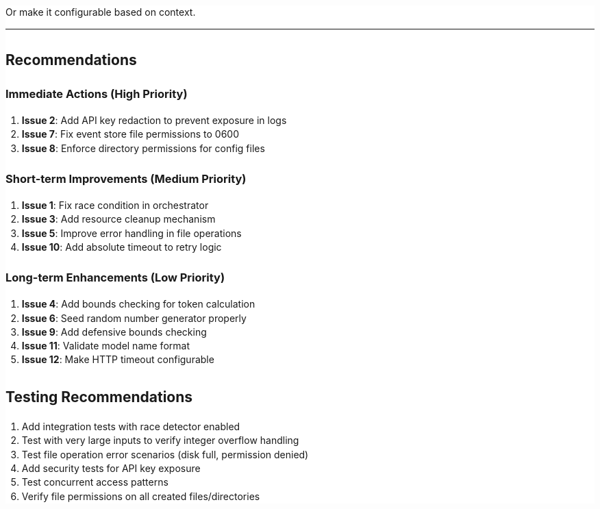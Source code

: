 Or make it configurable based on context.

---

## Recommendations

### Immediate Actions (High Priority)
1. **Issue 2**: Add API key redaction to prevent exposure in logs
2. **Issue 7**: Fix event store file permissions to 0600
3. **Issue 8**: Enforce directory permissions for config files

### Short-term Improvements (Medium Priority)
1. **Issue 1**: Fix race condition in orchestrator
2. **Issue 3**: Add resource cleanup mechanism
3. **Issue 5**: Improve error handling in file operations
4. **Issue 10**: Add absolute timeout to retry logic

### Long-term Enhancements (Low Priority)
1. **Issue 4**: Add bounds checking for token calculation
2. **Issue 6**: Seed random number generator properly
3. **Issue 9**: Add defensive bounds checking
4. **Issue 11**: Validate model name format
5. **Issue 12**: Make HTTP timeout configurable

## Testing Recommendations

1. Add integration tests with race detector enabled
2. Test with very large inputs to verify integer overflow handling
3. Test file operation error scenarios (disk full, permission denied)
4. Add security tests for API key exposure
5. Test concurrent access patterns
6. Verify file permissions on all created files/directories
